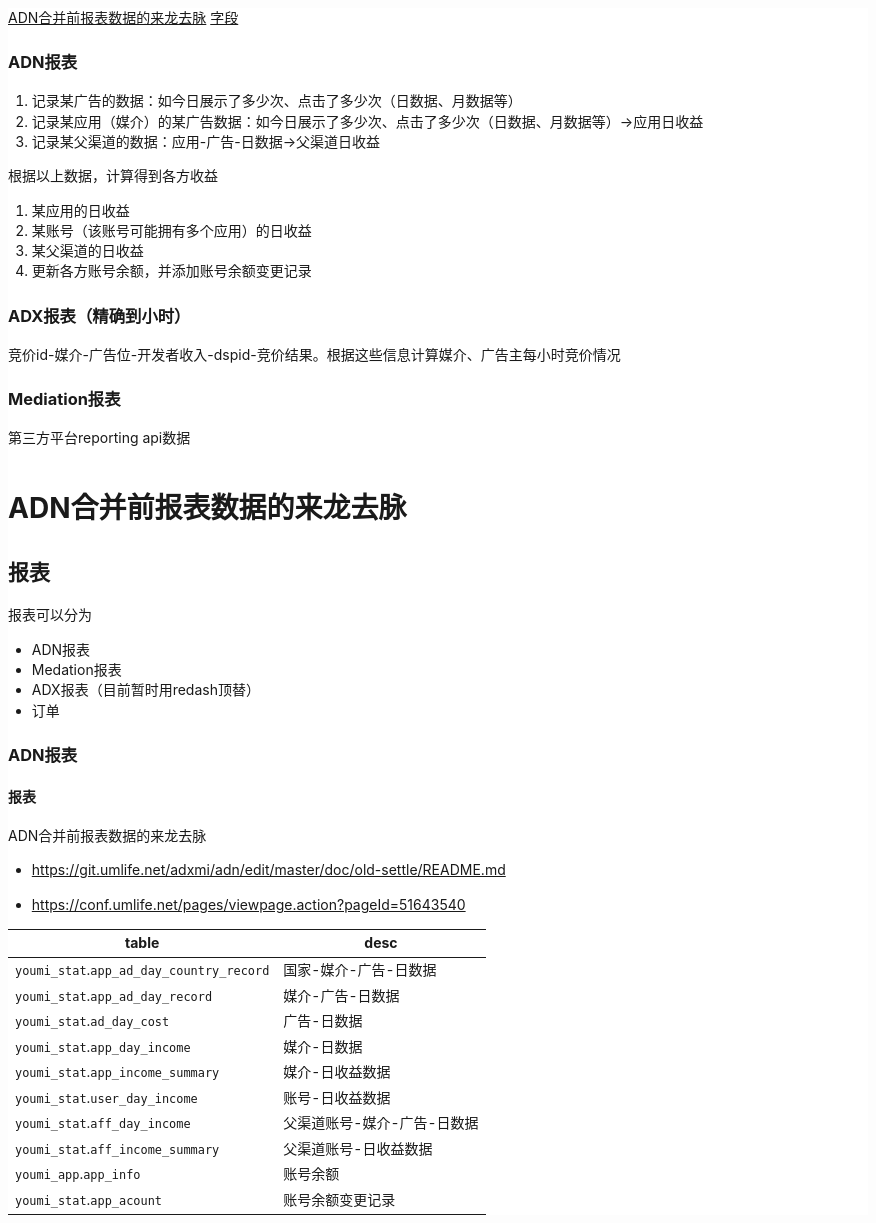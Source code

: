 [ADN合并前报表数据的来龙去脉](https://git.umlife.net/adxmi/adn/blob/master/doc/old-settle/README.md)
[字段](https://conf.umlife.net/pages/viewpage.action?pageId=51642386)
### ADN报表

1. 记录某广告的数据：如今日展示了多少次、点击了多少次（日数据、月数据等）
2. 记录某应用（媒介）的某广告数据：如今日展示了多少次、点击了多少次（日数据、月数据等）->应用日收益
3. 记录某父渠道的数据：应用-广告-日数据->父渠道日收益


根据以上数据，计算得到各方收益
1. 某应用的日收益
2. 某账号（该账号可能拥有多个应用）的日收益
3. 某父渠道的日收益
4. 更新各方账号余额，并添加账号余额变更记录

### ADX报表（精确到小时）
竞价id-媒介-广告位-开发者收入-dspid-竞价结果。根据这些信息计算媒介、广告主每小时竞价情况

### Mediation报表
第三方平台reporting api数据


# ADN合并前报表数据的来龙去脉

## 报表

报表可以分为

* ADN报表
* Medation报表
* ADX报表（目前暂时用redash顶替）
* 订单

### ADN报表

#### 报表
ADN合并前报表数据的来龙去脉
* https://git.umlife.net/adxmi/adn/edit/master/doc/old-settle/README.md

* https://conf.umlife.net/pages/viewpage.action?pageId=51643540


| table                                    | desc                        |
|------------------------------------------|-----------------------------|
| `youmi_stat`.`app_ad_day_country_record` | 国家-媒介-广告-日数据       |
| `youmi_stat`.`app_ad_day_record`         | 媒介-广告-日数据            |
| `youmi_stat`.`ad_day_cost`               | 广告-日数据                 |
| `youmi_stat`.`app_day_income`            | 媒介-日数据                 |
| `youmi_stat`.`app_income_summary`        | 媒介-日收益数据             |
| `youmi_stat`.`user_day_income`           | 账号-日收益数据             |
| `youmi_stat`.`aff_day_income`            | 父渠道账号-媒介-广告-日数据 |
| `youmi_stat`.`aff_income_summary`        | 父渠道账号-日收益数据       |
| `youmi_app`.`app_info`                   | 账号余额                    |
| `youmi_stat`.`app_acount`                | 账号余额变更记录            |
